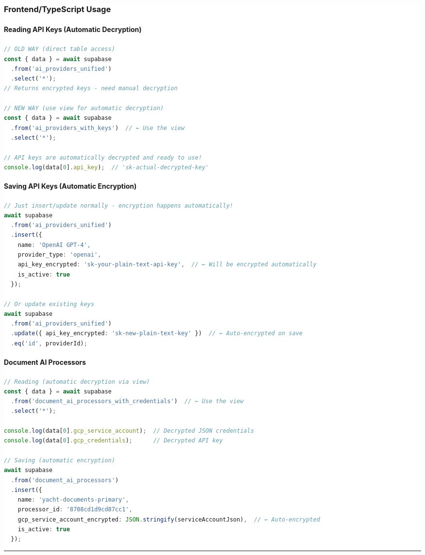### Frontend/TypeScript Usage

#### **Reading API Keys (Automatic Decryption)**

```typescript
// OLD WAY (direct table access)
const { data } = await supabase
  .from('ai_providers_unified')
  .select('*');
// Returns encrypted keys - need manual decryption

// NEW WAY (use view for automatic decryption)
const { data } = await supabase
  .from('ai_providers_with_keys')  // ← Use the view
  .select('*');

// API keys are automatically decrypted and ready to use!
console.log(data[0].api_key);  // 'sk-actual-decrypted-key'
```

#### **Saving API Keys (Automatic Encryption)**

```typescript
// Just insert/update normally - encryption happens automatically!
await supabase
  .from('ai_providers_unified')
  .insert({
    name: 'OpenAI GPT-4',
    provider_type: 'openai',
    api_key_encrypted: 'sk-your-plain-text-api-key',  // ← Will be encrypted automatically
    is_active: true
  });

// Or update existing keys
await supabase
  .from('ai_providers_unified')
  .update({ api_key_encrypted: 'sk-new-plain-text-key' })  // ← Auto-encrypted on save
  .eq('id', providerId);
```

#### **Document AI Processors**

```typescript
// Reading (automatic decryption via view)
const { data } = await supabase
  .from('document_ai_processors_with_credentials')  // ← Use the view
  .select('*');

console.log(data[0].gcp_service_account);  // Decrypted JSON credentials
console.log(data[0].gcp_credentials);      // Decrypted API key

// Saving (automatic encryption)
await supabase
  .from('document_ai_processors')
  .insert({
    name: 'yacht-documents-primary',
    processor_id: '8708cd1d9cd87cc1',
    gcp_service_account_encrypted: JSON.stringify(serviceAccountJson),  // ← Auto-encrypted
    is_active: true
  });
```

---